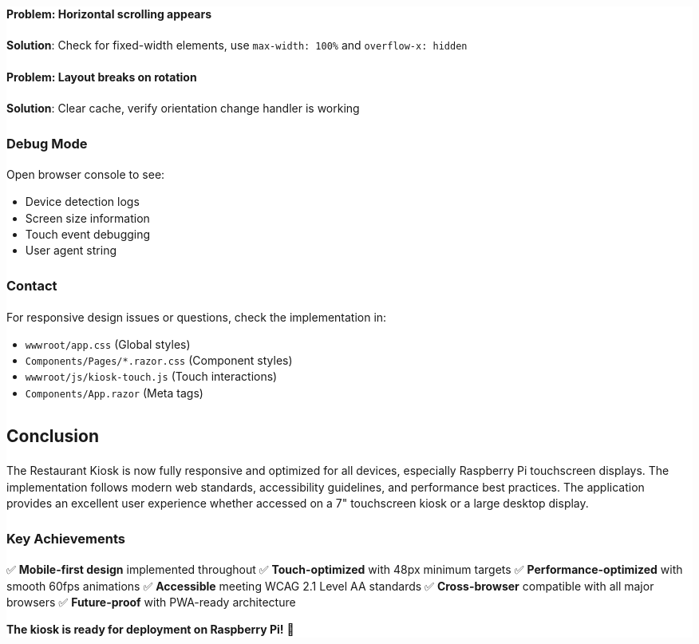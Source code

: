 #### Problem: Horizontal scrolling appears
**Solution**: Check for fixed-width elements, use `max-width: 100%` and `overflow-x: hidden`

#### Problem: Layout breaks on rotation
**Solution**: Clear cache, verify orientation change handler is working

### Debug Mode
Open browser console to see:
- Device detection logs
- Screen size information
- Touch event debugging
- User agent string

### Contact
For responsive design issues or questions, check the implementation in:
- `wwwroot/app.css` (Global styles)
- `Components/Pages/*.razor.css` (Component styles)
- `wwwroot/js/kiosk-touch.js` (Touch interactions)
- `Components/App.razor` (Meta tags)

## Conclusion

The Restaurant Kiosk is now fully responsive and optimized for all devices, especially Raspberry Pi touchscreen displays. The implementation follows modern web standards, accessibility guidelines, and performance best practices. The application provides an excellent user experience whether accessed on a 7" touchscreen kiosk or a large desktop display.

### Key Achievements
✅ **Mobile-first design** implemented throughout
✅ **Touch-optimized** with 48px minimum targets
✅ **Performance-optimized** with smooth 60fps animations
✅ **Accessible** meeting WCAG 2.1 Level AA standards
✅ **Cross-browser** compatible with all major browsers
✅ **Future-proof** with PWA-ready architecture

**The kiosk is ready for deployment on Raspberry Pi!** 🎉

